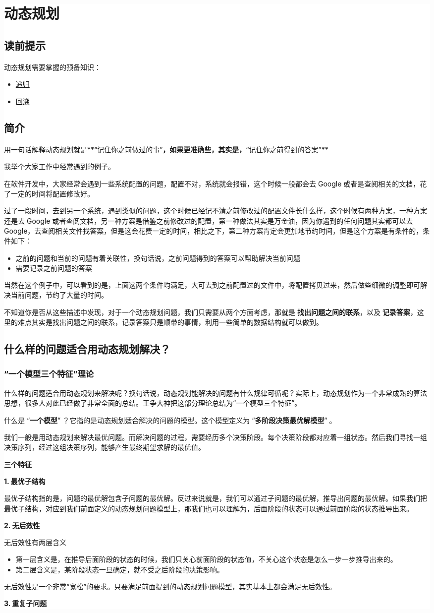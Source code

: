 # 动态规划

## 读前提示

动态规划需要掌握的预备知识：

- [递归](./recursiveAlgorithm.md)

- [回溯](./backtrack.md)

## 简介

用一句话解释动态规划就是**“记住你之前做过的事”**，如果更准确些，其实是，**“记住你之前得到的答案”**

我举个大家工作中经常遇到的例子。

在软件开发中，大家经常会遇到一些系统配置的问题，配置不对，系统就会报错，这个时候一般都会去 Google 或者是查阅相关的文档，花了一定的时间将配置修改好。

过了一段时间，去到另一个系统，遇到类似的问题，这个时候已经记不清之前修改过的配置文件长什么样，这个时候有两种方案，一种方案还是去 Google 或者查阅文档，另一种方案是借鉴之前修改过的配置，第一种做法其实是万金油，因为你遇到的任何问题其实都可以去 Google，去查阅相关文件找答案，但是这会花费一定的时间，相比之下，第二种方案肯定会更加地节约时间，但是这个方案是有条件的，条件如下：

- 之前的问题和当前的问题有着关联性，换句话说，之前问题得到的答案可以帮助解决当前问题
- 需要记录之前问题的答案

当然在这个例子中，可以看到的是，上面这两个条件均满足，大可去到之前配置过的文件中，将配置拷贝过来，然后做些细微的调整即可解决当前问题，节约了大量的时间。

不知道你是否从这些描述中发现，对于一个动态规划问题，我们只需要从两个方面考虑，那就是 **找出问题之间的联系**，以及 **记录答案**，这里的难点其实是找出问题之间的联系，记录答案只是顺带的事情，利用一些简单的数据结构就可以做到。

## 什么样的问题适合用动态规划解决？

### “一个模型三个特征”理论

什么样的问题适合用动态规划来解决呢？换句话说，动态规划能解决的问题有什么规律可循呢？实际上，动态规划作为一个非常成熟的算法思想，很多人对此已经做了非常全面的总结。王争大神把这部分理论总结为“一个模型三个特征”。 

什么是 “**一个模型**” ？它指的是动态规划适合解决的问题的模型。这个模型定义为 “**多阶段决策最优解模型**” 。

我们一般是用动态规划来解决最优问题。而解决问题的过程，需要经历多个决策阶段。每个决策阶段都对应着一组状态。然后我们寻找一组决策序列，经过这组决策序列，能够产生最终期望求解的最优值。 

**三个特征**

**1. 最优子结构**

最优子结构指的是，问题的最优解包含子问题的最优解。反过来说就是，我们可以通过子问题的最优解，推导出问题的最优解。如果我们把最优子结构，对应到我们前面定义的动态规划问题模型上，那我们也可以理解为，后面阶段的状态可以通过前面阶段的状态推导出来。 

**2. 无后效性**

无后效性有两层含义 

- 第一层含义是，在推导后面阶段的状态的时候，我们只关心前面阶段的状态值，不关心这个状态是怎么一步一步推导出来的。 
- 第二层含义是，某阶段状态一旦确定，就不受之后阶段的决策影响。 

无后效性是一个非常“宽松”的要求。只要满足前面提到的动态规划问题模型，其实基本上都会满足无后效性。 

**3. 重复子问题**
